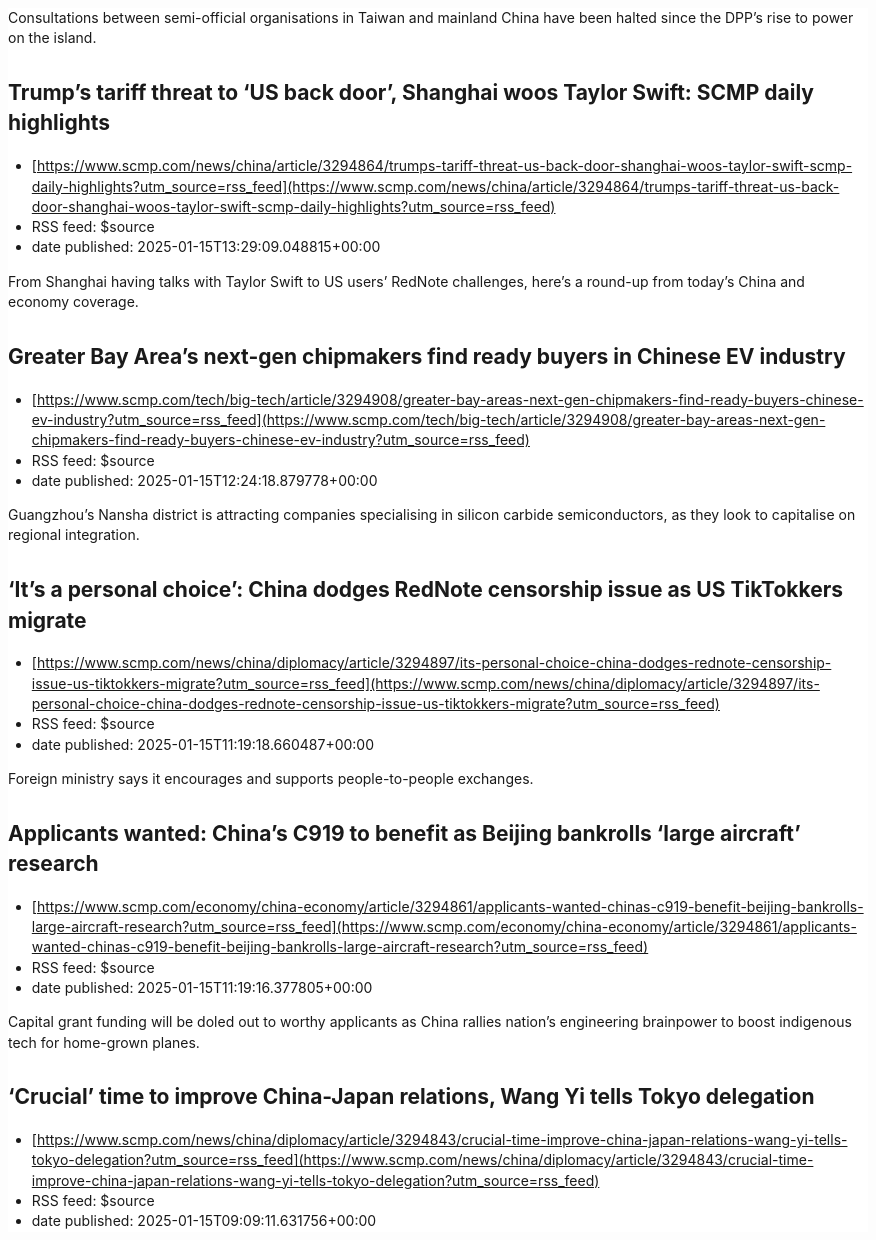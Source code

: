 Consultations between semi-official organisations in Taiwan and mainland China have been halted since the DPP’s rise to power on the island.

## Trump’s tariff threat to ‘US back door’, Shanghai woos Taylor Swift: SCMP daily highlights
 - [https://www.scmp.com/news/china/article/3294864/trumps-tariff-threat-us-back-door-shanghai-woos-taylor-swift-scmp-daily-highlights?utm_source=rss_feed](https://www.scmp.com/news/china/article/3294864/trumps-tariff-threat-us-back-door-shanghai-woos-taylor-swift-scmp-daily-highlights?utm_source=rss_feed)
 - RSS feed: $source
 - date published: 2025-01-15T13:29:09.048815+00:00

From Shanghai having talks with Taylor Swift to US users’ RedNote challenges, here’s a round-up from today’s China and economy coverage.

## Greater Bay Area’s next-gen chipmakers find ready buyers in Chinese EV industry
 - [https://www.scmp.com/tech/big-tech/article/3294908/greater-bay-areas-next-gen-chipmakers-find-ready-buyers-chinese-ev-industry?utm_source=rss_feed](https://www.scmp.com/tech/big-tech/article/3294908/greater-bay-areas-next-gen-chipmakers-find-ready-buyers-chinese-ev-industry?utm_source=rss_feed)
 - RSS feed: $source
 - date published: 2025-01-15T12:24:18.879778+00:00

Guangzhou’s Nansha district is attracting companies specialising in silicon carbide semiconductors, as they look to capitalise on regional integration.

## ‘It’s a personal choice’: China dodges RedNote censorship issue as US TikTokkers migrate
 - [https://www.scmp.com/news/china/diplomacy/article/3294897/its-personal-choice-china-dodges-rednote-censorship-issue-us-tiktokkers-migrate?utm_source=rss_feed](https://www.scmp.com/news/china/diplomacy/article/3294897/its-personal-choice-china-dodges-rednote-censorship-issue-us-tiktokkers-migrate?utm_source=rss_feed)
 - RSS feed: $source
 - date published: 2025-01-15T11:19:18.660487+00:00

Foreign ministry says it encourages and supports people-to-people exchanges.

## Applicants wanted: China’s C919 to benefit as Beijing bankrolls ‘large aircraft’ research
 - [https://www.scmp.com/economy/china-economy/article/3294861/applicants-wanted-chinas-c919-benefit-beijing-bankrolls-large-aircraft-research?utm_source=rss_feed](https://www.scmp.com/economy/china-economy/article/3294861/applicants-wanted-chinas-c919-benefit-beijing-bankrolls-large-aircraft-research?utm_source=rss_feed)
 - RSS feed: $source
 - date published: 2025-01-15T11:19:16.377805+00:00

Capital grant funding will be doled out to worthy applicants as China rallies nation’s engineering brainpower to boost indigenous tech for home-grown planes.

## ‘Crucial’ time to improve China-Japan relations, Wang Yi tells Tokyo delegation
 - [https://www.scmp.com/news/china/diplomacy/article/3294843/crucial-time-improve-china-japan-relations-wang-yi-tells-tokyo-delegation?utm_source=rss_feed](https://www.scmp.com/news/china/diplomacy/article/3294843/crucial-time-improve-china-japan-relations-wang-yi-tells-tokyo-delegation?utm_source=rss_feed)
 - RSS feed: $source
 - date published: 2025-01-15T09:09:11.631756+00:00
